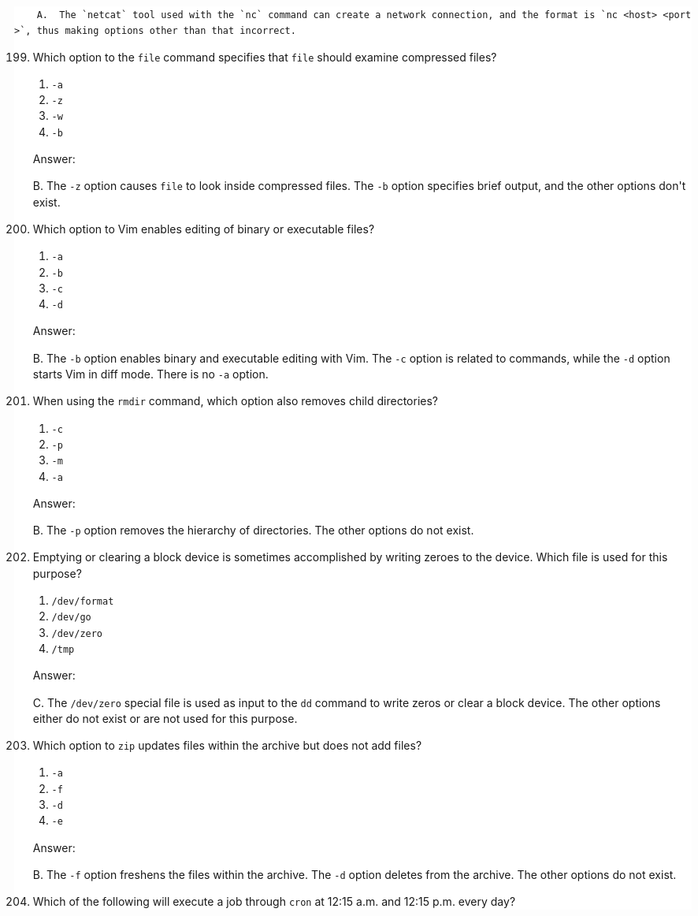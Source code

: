         A.  The `netcat` tool used with the `nc` command can create a network connection, and the format is `nc <host> <port>`, thus making options other than that incorrect.
199.    Which option to the `file` command specifies that `file` should examine compressed files?

        1. `-a`
        2. `-z`
        3. `-w`
        4. `-b`

        Answer:

        B.  The `-z` option causes `file` to look inside compressed files. The `-b` option specifies brief output, and the other options don't exist.
200.    Which option to Vim enables editing of binary or executable files?

        1. `-a`
        2. `-b`
        3. `-c`
        4. `-d`

        Answer:

        B.  The `-b` option enables binary and executable editing with Vim. The `-c` option is related to commands, while the `-d` option starts Vim in diff mode. There is no `-a` option.
201.    When using the `rmdir` command, which option also removes child directories?

        1. `-c`
        2. `-p`
        3. `-m`
        4. `-a`

        Answer:

        B.  The `-p` option removes the hierarchy of directories. The other options do not exist.
202.    Emptying or clearing a block device is sometimes accomplished by writing zeroes to the device. Which file is used for this purpose?

        1. `/dev/format`
        2. `/dev/go`
        3. `/dev/zero`
        4. `/tmp`

        Answer:

        C.  The `/dev/zero` special file is used as input to the `dd` command to write zeros or clear a block device. The other options either do not exist or are not used for this purpose.
203.    Which option to `zip` updates files within the archive but does not add files?

        1. `-a`
        2. `-f`
        3. `-d`
        4. `-e`

        Answer:

        B.  The `-f` option freshens the files within the archive. The `-d` option deletes from the archive. The other options do not exist.
204.    Which of the following will execute a job through `cron` at 12:15 a.m. and 12:15 p.m. every day?
